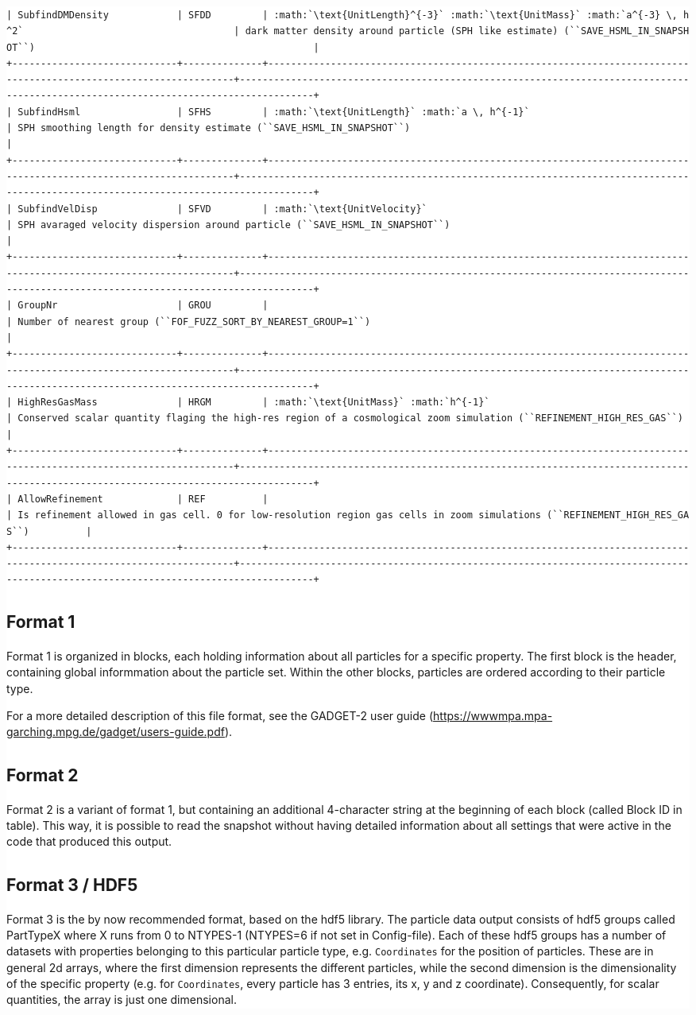     | SubfindDMDensity            | SFDD         | :math:`\text{UnitLength}^{-3}` :math:`\text{UnitMass}` :math:`a^{-3} \, h^2`                                     | dark matter density around particle (SPH like estimate) (``SAVE_HSML_IN_SNAPSHOT``)                                                 |
    +-----------------------------+--------------+------------------------------------------------------------------------------------------------------------------+-------------------------------------------------------------------------------------------------------------------------------------+
    | SubfindHsml                 | SFHS         | :math:`\text{UnitLength}` :math:`a \, h^{-1}`                                                                    | SPH smoothing length for density estimate (``SAVE_HSML_IN_SNAPSHOT``)                                                               |
    +-----------------------------+--------------+------------------------------------------------------------------------------------------------------------------+-------------------------------------------------------------------------------------------------------------------------------------+
    | SubfindVelDisp              | SFVD         | :math:`\text{UnitVelocity}`                                                                                      | SPH avaraged velocity dispersion around particle (``SAVE_HSML_IN_SNAPSHOT``)                                                        |
    +-----------------------------+--------------+------------------------------------------------------------------------------------------------------------------+-------------------------------------------------------------------------------------------------------------------------------------+
    | GroupNr                     | GROU         |                                                                                                                  | Number of nearest group (``FOF_FUZZ_SORT_BY_NEAREST_GROUP=1``)                                                                      |
    +-----------------------------+--------------+------------------------------------------------------------------------------------------------------------------+-------------------------------------------------------------------------------------------------------------------------------------+
    | HighResGasMass              | HRGM         | :math:`\text{UnitMass}` :math:`h^{-1}`                                                                           | Conserved scalar quantity flaging the high-res region of a cosmological zoom simulation (``REFINEMENT_HIGH_RES_GAS``)               |
    +-----------------------------+--------------+------------------------------------------------------------------------------------------------------------------+-------------------------------------------------------------------------------------------------------------------------------------+
    | AllowRefinement             | REF          |                                                                                                                  | Is refinement allowed in gas cell. 0 for low-resolution region gas cells in zoom simulations (``REFINEMENT_HIGH_RES_GAS``)          |
    +-----------------------------+--------------+------------------------------------------------------------------------------------------------------------------+-------------------------------------------------------------------------------------------------------------------------------------+


Format 1 
--------

Format 1 is organized in blocks, each holding information about all particles
for a specific property. The first block is the header, containing global 
informmation about the particle set. Within the other blocks, particles are 
ordered according to their particle type. 

For a more detailed description of this file format, see the GADGET-2 user
guide (https://wwwmpa.mpa-garching.mpg.de/gadget/users-guide.pdf).


Format 2 
--------

Format 2 is a variant of format 1, but containing an additional 4-character 
string at the beginning of each block (called Block ID in table). This way,
it is possible to read the snapshot without having detailed information about
all settings that were active in the code that produced this output.


Format 3 / HDF5 
---------------

Format 3 is the by now recommended format, based on the hdf5 library. 
The particle data output consists of hdf5 groups called PartTypeX where
X runs from 0 to NTYPES-1 (NTYPES=6 if not set in Config-file).
Each of these hdf5 groups has a number of datasets with properties belonging
to this particular particle type, e.g. ``Coordinates`` for the position of 
particles. These are in general 2d arrays, where the first dimension represents
the different particles, while the second dimension is the dimensionality of 
the specific property (e.g. for ``Coordinates``, every particle has 3 entries,
its x, y and z coordinate). Consequently, for scalar quantities, the array is 
just one dimensional. 
